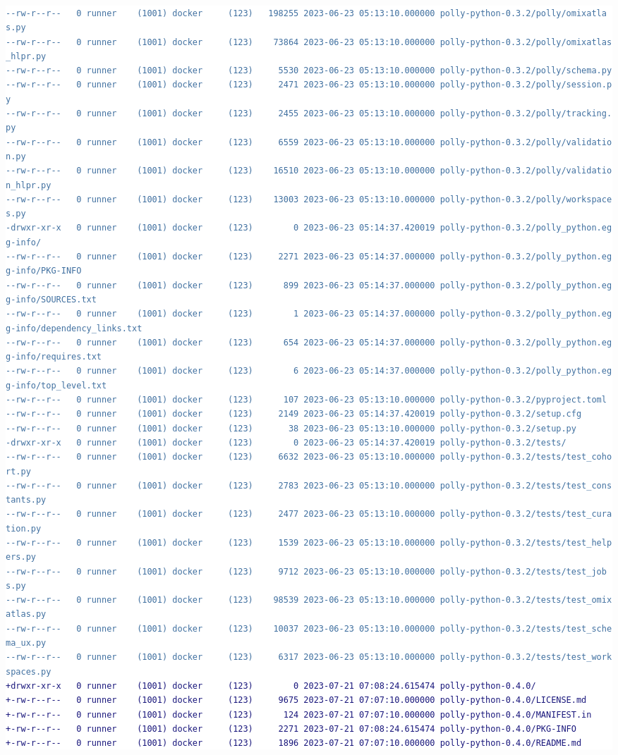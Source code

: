 ```diff
--rw-r--r--   0 runner    (1001) docker     (123)   198255 2023-06-23 05:13:10.000000 polly-python-0.3.2/polly/omixatlas.py
--rw-r--r--   0 runner    (1001) docker     (123)    73864 2023-06-23 05:13:10.000000 polly-python-0.3.2/polly/omixatlas_hlpr.py
--rw-r--r--   0 runner    (1001) docker     (123)     5530 2023-06-23 05:13:10.000000 polly-python-0.3.2/polly/schema.py
--rw-r--r--   0 runner    (1001) docker     (123)     2471 2023-06-23 05:13:10.000000 polly-python-0.3.2/polly/session.py
--rw-r--r--   0 runner    (1001) docker     (123)     2455 2023-06-23 05:13:10.000000 polly-python-0.3.2/polly/tracking.py
--rw-r--r--   0 runner    (1001) docker     (123)     6559 2023-06-23 05:13:10.000000 polly-python-0.3.2/polly/validation.py
--rw-r--r--   0 runner    (1001) docker     (123)    16510 2023-06-23 05:13:10.000000 polly-python-0.3.2/polly/validation_hlpr.py
--rw-r--r--   0 runner    (1001) docker     (123)    13003 2023-06-23 05:13:10.000000 polly-python-0.3.2/polly/workspaces.py
-drwxr-xr-x   0 runner    (1001) docker     (123)        0 2023-06-23 05:14:37.420019 polly-python-0.3.2/polly_python.egg-info/
--rw-r--r--   0 runner    (1001) docker     (123)     2271 2023-06-23 05:14:37.000000 polly-python-0.3.2/polly_python.egg-info/PKG-INFO
--rw-r--r--   0 runner    (1001) docker     (123)      899 2023-06-23 05:14:37.000000 polly-python-0.3.2/polly_python.egg-info/SOURCES.txt
--rw-r--r--   0 runner    (1001) docker     (123)        1 2023-06-23 05:14:37.000000 polly-python-0.3.2/polly_python.egg-info/dependency_links.txt
--rw-r--r--   0 runner    (1001) docker     (123)      654 2023-06-23 05:14:37.000000 polly-python-0.3.2/polly_python.egg-info/requires.txt
--rw-r--r--   0 runner    (1001) docker     (123)        6 2023-06-23 05:14:37.000000 polly-python-0.3.2/polly_python.egg-info/top_level.txt
--rw-r--r--   0 runner    (1001) docker     (123)      107 2023-06-23 05:13:10.000000 polly-python-0.3.2/pyproject.toml
--rw-r--r--   0 runner    (1001) docker     (123)     2149 2023-06-23 05:14:37.420019 polly-python-0.3.2/setup.cfg
--rw-r--r--   0 runner    (1001) docker     (123)       38 2023-06-23 05:13:10.000000 polly-python-0.3.2/setup.py
-drwxr-xr-x   0 runner    (1001) docker     (123)        0 2023-06-23 05:14:37.420019 polly-python-0.3.2/tests/
--rw-r--r--   0 runner    (1001) docker     (123)     6632 2023-06-23 05:13:10.000000 polly-python-0.3.2/tests/test_cohort.py
--rw-r--r--   0 runner    (1001) docker     (123)     2783 2023-06-23 05:13:10.000000 polly-python-0.3.2/tests/test_constants.py
--rw-r--r--   0 runner    (1001) docker     (123)     2477 2023-06-23 05:13:10.000000 polly-python-0.3.2/tests/test_curation.py
--rw-r--r--   0 runner    (1001) docker     (123)     1539 2023-06-23 05:13:10.000000 polly-python-0.3.2/tests/test_helpers.py
--rw-r--r--   0 runner    (1001) docker     (123)     9712 2023-06-23 05:13:10.000000 polly-python-0.3.2/tests/test_jobs.py
--rw-r--r--   0 runner    (1001) docker     (123)    98539 2023-06-23 05:13:10.000000 polly-python-0.3.2/tests/test_omixatlas.py
--rw-r--r--   0 runner    (1001) docker     (123)    10037 2023-06-23 05:13:10.000000 polly-python-0.3.2/tests/test_schema_ux.py
--rw-r--r--   0 runner    (1001) docker     (123)     6317 2023-06-23 05:13:10.000000 polly-python-0.3.2/tests/test_workspaces.py
+drwxr-xr-x   0 runner    (1001) docker     (123)        0 2023-07-21 07:08:24.615474 polly-python-0.4.0/
+-rw-r--r--   0 runner    (1001) docker     (123)     9675 2023-07-21 07:07:10.000000 polly-python-0.4.0/LICENSE.md
+-rw-r--r--   0 runner    (1001) docker     (123)      124 2023-07-21 07:07:10.000000 polly-python-0.4.0/MANIFEST.in
+-rw-r--r--   0 runner    (1001) docker     (123)     2271 2023-07-21 07:08:24.615474 polly-python-0.4.0/PKG-INFO
+-rw-r--r--   0 runner    (1001) docker     (123)     1896 2023-07-21 07:07:10.000000 polly-python-0.4.0/README.md
```